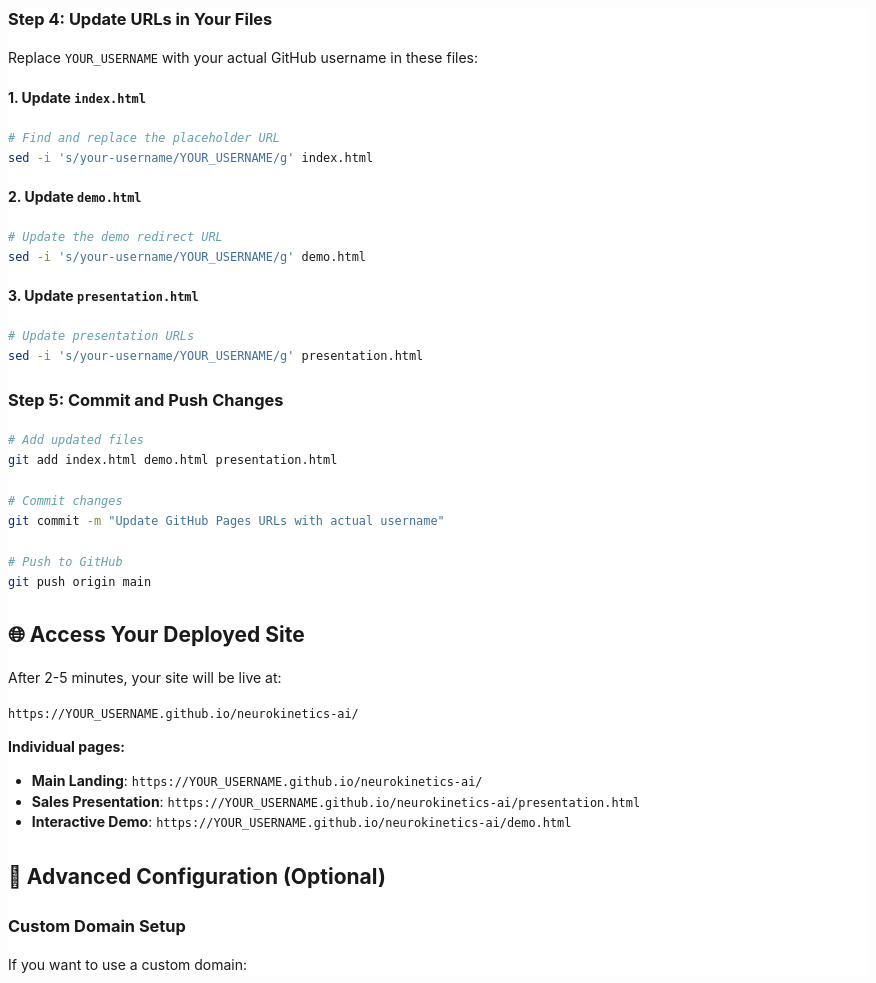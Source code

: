 ### Step 4: Update URLs in Your Files

Replace `YOUR_USERNAME` with your actual GitHub username in these files:

#### 1. Update `index.html`
```bash
# Find and replace the placeholder URL
sed -i 's/your-username/YOUR_USERNAME/g' index.html
```

#### 2. Update `demo.html`
```bash
# Update the demo redirect URL
sed -i 's/your-username/YOUR_USERNAME/g' demo.html
```

#### 3. Update `presentation.html`
```bash
# Update presentation URLs
sed -i 's/your-username/YOUR_USERNAME/g' presentation.html
```

### Step 5: Commit and Push Changes

```bash
# Add updated files
git add index.html demo.html presentation.html

# Commit changes
git commit -m "Update GitHub Pages URLs with actual username"

# Push to GitHub
git push origin main
```

## 🌐 Access Your Deployed Site

After 2-5 minutes, your site will be live at:
```
https://YOUR_USERNAME.github.io/neurokinetics-ai/
```

**Individual pages:**
- **Main Landing**: `https://YOUR_USERNAME.github.io/neurokinetics-ai/`
- **Sales Presentation**: `https://YOUR_USERNAME.github.io/neurokinetics-ai/presentation.html`
- **Interactive Demo**: `https://YOUR_USERNAME.github.io/neurokinetics-ai/demo.html`

## 🔧 Advanced Configuration (Optional)

### Custom Domain Setup

If you want to use a custom domain:
